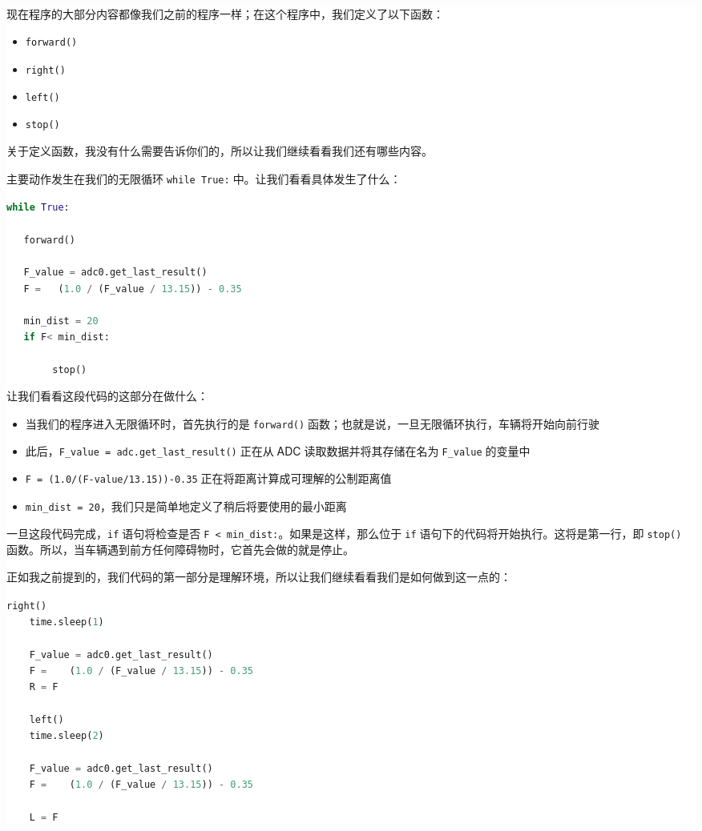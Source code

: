 ```py

```

现在程序的大部分内容都像我们之前的程序一样；在这个程序中，我们定义了以下函数：

+   `forward()`

+   `right()`

+   `left()`

+   `stop()`

关于定义函数，我没有什么需要告诉你们的，所以让我们继续看看我们还有哪些内容。

主要动作发生在我们的无限循环 `while True:` 中。让我们看看具体发生了什么：

```py
while True:

   forward()

   F_value = adc0.get_last_result()
   F =   (1.0 / (F_value / 13.15)) - 0.35

   min_dist = 20
   if F< min_dist:

        stop()
```

让我们看看这段代码的这部分在做什么：

+   当我们的程序进入无限循环时，首先执行的是 `forward()` 函数；也就是说，一旦无限循环执行，车辆将开始向前行驶

+   此后，`F_value = adc.get_last_result()` 正在从 ADC 读取数据并将其存储在名为 `F_value` 的变量中

+   `F = (1.0/(F-value/13.15))-0.35` 正在将距离计算成可理解的公制距离值

+   `min_dist = 20`，我们只是简单地定义了稍后将要使用的最小距离

一旦这段代码完成，`if` 语句将检查是否 `F < min_dist:`。如果是这样，那么位于 `if` 语句下的代码将开始执行。这将是第一行，即 `stop()` 函数。所以，当车辆遇到前方任何障碍物时，它首先会做的就是停止。

正如我之前提到的，我们代码的第一部分是理解环境，所以让我们继续看看我们是如何做到这一点的：

```py
right()
    time.sleep(1)

    F_value = adc0.get_last_result()
    F =    (1.0 / (F_value / 13.15)) - 0.35
    R = F

    left()
    time.sleep(2)

    F_value = adc0.get_last_result()
    F =    (1.0 / (F_value / 13.15)) - 0.35

    L = F

```
